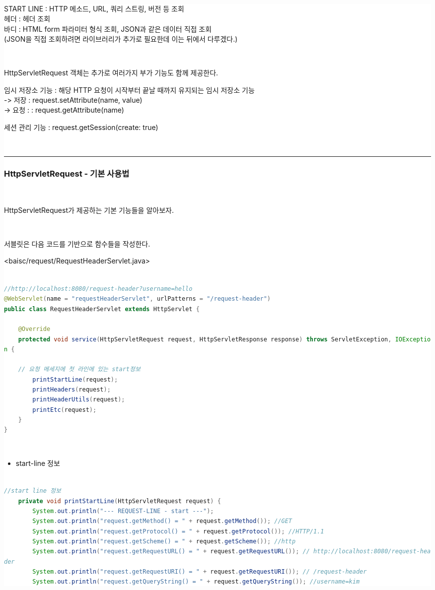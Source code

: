 START LINE : HTTP 메소드, URL, 쿼리 스트링, 버전 등 조회 <br/>
헤더 : 헤더 조회 <br/>
바디 : HTML form 파라미터 형식 조회, JSON과 같은 데이터 직접 조회 <br/>
(JSON을 직접 조회하려면 라이브러리가 추가로 필요한데 이는 뒤에서 다루겠다.)

<br/>


HttpServletRequest 객체는 추가로 여러가지 부가 기능도 함께 제공한다.

임시 저장소 기능 : 해당 HTTP 요청이 시작부터 끝날 때까지 유지되는 임시 저장소 기능 <br/>
-> 저장 : request.setAttribute(name, value) <br/>
-> 요청 : : request.getAttribute(name) <br/>


세션 관리 기능 : request.getSession(create: true)

<br/>

---

### HttpServletRequest - 기본 사용법

<br/>

HttpServletRequest가 제공하는 기본 기능들을 알아보자.

<br/>

서블릿은 다음 코드를 기반으로 함수들을 작성한다. 

<baisc/request/RequestHeaderServlet.java>

```java

//http://localhost:8080/request-header?username=hello
@WebServlet(name = "requestHeaderServlet", urlPatterns = "/request-header")
public class RequestHeaderServlet extends HttpServlet {

    @Override
    protected void service(HttpServletRequest request, HttpServletResponse response) throws ServletException, IOException {
	
	// 요청 메세지에 첫 라인에 있는 start정보
        printStartLine(request);
        printHeaders(request);
        printHeaderUtils(request);
        printEtc(request);
    }
}

```

<br/>

* start-line 정보

```java

//start line 정보
    private void printStartLine(HttpServletRequest request) {
        System.out.println("--- REQUEST-LINE - start ---");
        System.out.println("request.getMethod() = " + request.getMethod()); //GET
        System.out.println("request.getProtocol() = " + request.getProtocol()); //HTTP/1.1
        System.out.println("request.getScheme() = " + request.getScheme()); //http
        System.out.println("request.getRequestURL() = " + request.getRequestURL()); // http://localhost:8080/request-header
        System.out.println("request.getRequestURI() = " + request.getRequestURI()); // /request-header
        System.out.println("request.getQueryString() = " + request.getQueryString()); //username=kim
```